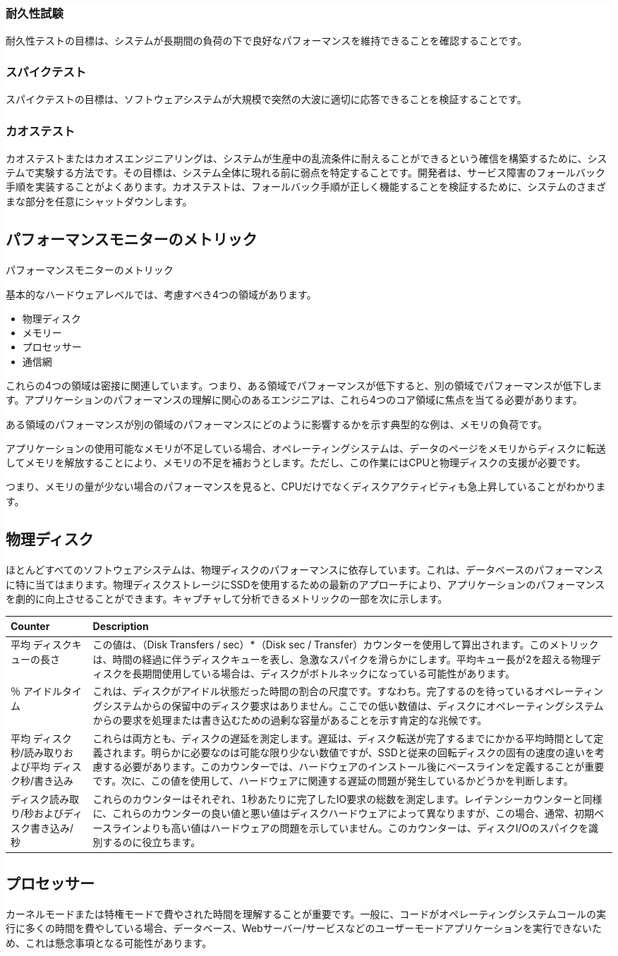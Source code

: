 ### 耐久性試験

耐久性テストの目標は、システムが長期間の負荷の下で良好なパフォーマンスを維持できることを確認することです。

### スパイクテスト

スパイクテストの目標は、ソフトウェアシステムが大規模で突然の大波に適切に応答できることを検証することです。

### カオステスト

カオステストまたはカオスエンジニアリングは、システムが生産中の乱流条件に耐えることができるという確信を構築するために、システムで実験する方法です。その目標は、システム全体に現れる前に弱点を特定することです。開発者は、サービス障害のフォールバック手順を実装することがよくあります。カオステストは、フォールバック手順が正しく機能することを検証するために、システムのさまざまな部分を任意にシャットダウンします。

## パフォーマンスモニターのメトリック

パフォーマンスモニターのメトリック

基本的なハードウェアレベルでは、考慮すべき4つの領域があります。

- 物理ディスク
- メモリー
- プロセッサー
- 通信網

これらの4つの領域は密接に関連しています。つまり、ある領域でパフォーマンスが低下すると、別の領域でパフォーマンスが低下します。アプリケーションのパフォーマンスの理解に関心のあるエンジニアは、これら4つのコア領域に焦点を当てる必要があります。

ある領域のパフォーマンスが別の領域のパフォーマンスにどのように影響するかを示す典型的な例は、メモリの負荷です。

アプリケーションの使用可能なメモリが不足している場合、オペレーティングシステムは、データのページをメモリからディスクに転送してメモリを解放することにより、メモリの不足を補おうとします。ただし、この作業にはCPUと物理ディスクの支援が必要です。

つまり、メモリの量が少ない場合のパフォーマンスを見ると、CPUだけでなくディスクアクティビティも急上昇していることがわかります。

## 物理ディスク

ほとんどすべてのソフトウェアシステムは、物理ディスクのパフォーマンスに依存しています。これは、データベースのパフォーマンスに特に当てはまります。物理ディスクストレージにSSDを使用するための最新のアプローチにより、アプリケーションのパフォーマンスを劇的に向上させることができます。キャプチャして分析できるメトリックの一部を次に示します。

| Counter | Description  |
|:-------------------- |:--------------------  |
| 平均 ディスクキューの長さ | この値は、（Disk Transfers / sec）*（Disk sec / Transfer）カウンターを使用して算出されます。このメトリックは、時間の経過に伴うディスクキューを表し、急激なスパイクを滑らかにします。平均キュー長が2を超える物理ディスクを長期間使用している場合は、ディスクがボトルネックになっている可能性があります。 |
| ％ アイドルタイム | これは、ディスクがアイドル状態だった時間の割合の尺度です。すなわち。完了するのを待っているオペレーティングシステムからの保留中のディスク要求はありません。ここでの低い数値は、ディスクにオペレーティングシステムからの要求を処理または書き込むための過剰な容量があることを示す肯定的な兆候です。 |
| 平均 ディスク秒/読み取りおよび平均 ディスク秒/書き込み | これらは両方とも、ディスクの遅延を測定します。遅延は、ディスク転送が完了するまでにかかる平均時間として定義されます。明らかに必要なのは可能な限り少ない数値ですが、SSDと従来の回転ディスクの固有の速度の違いを考慮する必要があります。このカウンターでは、ハードウェアのインストール後にベースラインを定義することが重要です。次に、この値を使用して、ハードウェアに関連する遅延の問題が発生しているかどうかを判断します。  |
| ディスク読み取り/秒およびディスク書き込み/秒 | これらのカウンターはそれぞれ、1秒あたりに完了したIO要求の総数を測定します。レイテンシーカウンターと同様に、これらのカウンターの良い値と悪い値はディスクハードウェアによって異なりますが、この場合、通常、初期ベースラインよりも高い値はハードウェアの問題を示していません。このカウンターは、ディスクI/Oのスパイクを識別するのに役立ちます。  |

## プロセッサー

カーネルモードまたは特権モードで費やされた時間を理解することが重要です。一般に、コードがオペレーティングシステムコールの実行に多くの時間を費やしている場合、データベース、Webサーバー/サービスなどのユーザーモードアプリケーションを実行できないため、これは懸念事項となる可能性があります。
